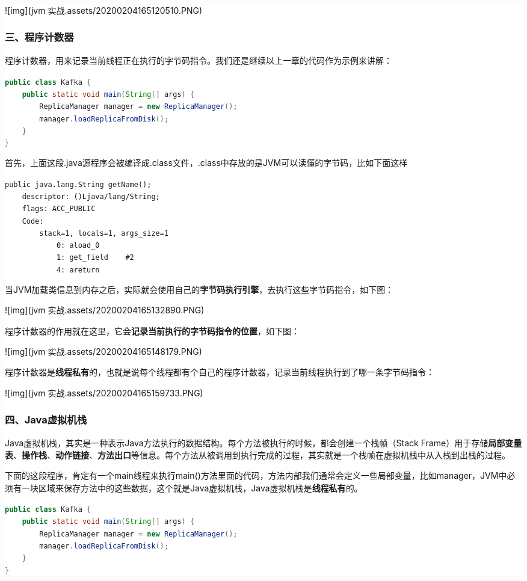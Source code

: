 ![img](jvm 实战.assets/20200204165120510.PNG)



### 三、程序计数器

程序计数器，用来记录当前线程正在执行的字节码指令。我们还是继续以上一章的代码作为示例来讲解：

```java
public class Kafka {
    public static void main(String[] args) {
        ReplicaManager manager = new ReplicaManager();
        manager.loadReplicaFromDisk();
    }
}
```

首先，上面这段.java源程序会被编译成.class文件，.class中存放的是JVM可以读懂的字节码，比如下面这样

```shell
public java.lang.String getName();
    descriptor: ()Ljava/lang/String;
    flags: ACC_PUBLIC
    Code:
        stack=1, locals=1, args_size=1
            0: aload_0
            1: get_field    #2
            4: areturn

```

当JVM加载类信息到内存之后，实际就会使用自己的**字节码执行引擎**，去执行这些字节码指令，如下图：

![img](jvm 实战.assets/20200204165132890.PNG)



程序计数器的作用就在这里，它会**记录当前执行的字节码指令的位置**，如下图：

![img](jvm 实战.assets/20200204165148179.PNG)



程序计数器是**线程私有**的，也就是说每个线程都有个自己的程序计数器，记录当前线程执行到了哪一条字节码指令：

![img](jvm 实战.assets/20200204165159733.PNG)



### 四、Java虚拟机栈

Java虚拟机栈，其实是一种表示Java方法执行的数据结构。每个方法被执行的时候，都会创建一个栈帧（Stack Frame）用于存储**局部变量表**、**操作栈**、**动作链接**、**方法出口**等信息。每个方法从被调用到执行完成的过程，其实就是一个栈帧在虚拟机栈中从入栈到出栈的过程。

下面的这段程序，肯定有一个main线程来执行main()方法里面的代码，方法内部我们通常会定义一些局部变量，比如manager，JVM中必须有一块区域来保存方法中的这些数据，这个就是Java虚拟机栈，Java虚拟机栈是**线程私有**的。

```java
public class Kafka {
    public static void main(String[] args) {
        ReplicaManager manager = new ReplicaManager();
        manager.loadReplicaFromDisk();
    }
}

```
